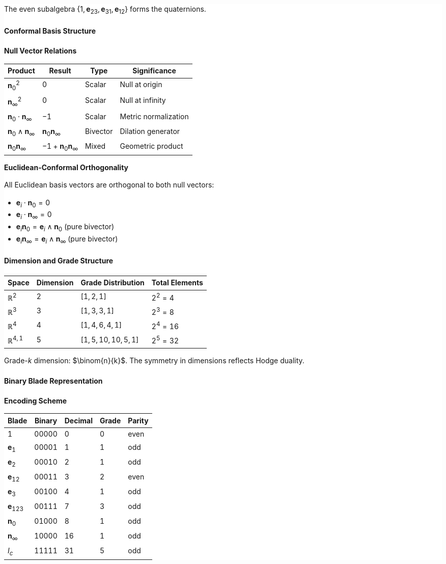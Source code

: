 The even subalgebra $\{1, \mathbf{e}_{23}, \mathbf{e}_{31}, \mathbf{e}_{12}\}$ forms the quaternions.

#### Conformal Basis Structure

**Null Vector Relations**

| Product | Result | Type | Significance |
|---------|--------|------|--------------|
| $\mathbf{n}_0^2$ | $0$ | Scalar | Null at origin |
| $\mathbf{n}_\infty^2$ | $0$ | Scalar | Null at infinity |
| $\mathbf{n}_0 \cdot \mathbf{n}_\infty$ | $-1$ | Scalar | Metric normalization |
| $\mathbf{n}_0 \wedge \mathbf{n}_\infty$ | $\mathbf{n}_0\mathbf{n}_\infty$ | Bivector | Dilation generator |
| $\mathbf{n}_0\mathbf{n}_\infty$ | $-1 + \mathbf{n}_0\mathbf{n}_\infty$ | Mixed | Geometric product |

**Euclidean-Conformal Orthogonality**

All Euclidean basis vectors are orthogonal to both null vectors:
- $\mathbf{e}_i \cdot \mathbf{n}_0 = 0$
- $\mathbf{e}_i \cdot \mathbf{n}_\infty = 0$
- $\mathbf{e}_i\mathbf{n}_0 = \mathbf{e}_i \wedge \mathbf{n}_0$ (pure bivector)
- $\mathbf{e}_i\mathbf{n}_\infty = \mathbf{e}_i \wedge \mathbf{n}_\infty$ (pure bivector)

#### Dimension and Grade Structure

| Space | Dimension | Grade Distribution | Total Elements |
|-------|-----------|-------------------|----------------|
| $\mathbb{R}^2$ | 2 | $[1, 2, 1]$ | $2^2 = 4$ |
| $\mathbb{R}^3$ | 3 | $[1, 3, 3, 1]$ | $2^3 = 8$ |
| $\mathbb{R}^4$ | 4 | $[1, 4, 6, 4, 1]$ | $2^4 = 16$ |
| $\mathbb{R}^{4,1}$ | 5 | $[1, 5, 10, 10, 5, 1]$ | $2^5 = 32$ |

Grade-$k$ dimension: $\binom{n}{k}$. The symmetry in dimensions reflects Hodge duality.

#### Binary Blade Representation

**Encoding Scheme**

| Blade | Binary | Decimal | Grade | Parity |
|-------|--------|---------|-------|--------|
| $1$ | 00000 | 0 | 0 | even |
| $\mathbf{e}_1$ | 00001 | 1 | 1 | odd |
| $\mathbf{e}_2$ | 00010 | 2 | 1 | odd |
| $\mathbf{e}_{12}$ | 00011 | 3 | 2 | even |
| $\mathbf{e}_3$ | 00100 | 4 | 1 | odd |
| $\mathbf{e}_{123}$ | 00111 | 7 | 3 | odd |
| $\mathbf{n}_0$ | 01000 | 8 | 1 | odd |
| $\mathbf{n}_\infty$ | 10000 | 16 | 1 | odd |
| $I_c$ | 11111 | 31 | 5 | odd |
